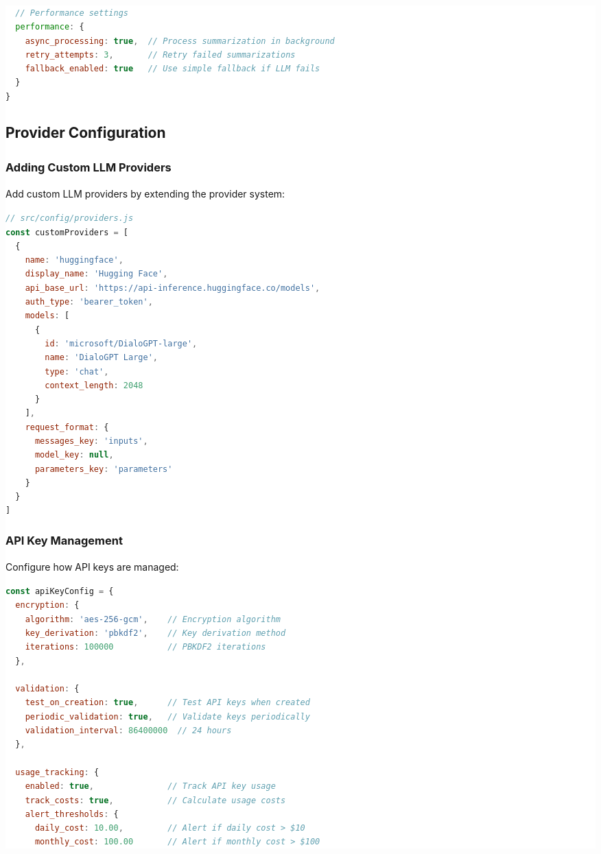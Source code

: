 ```javascript
  // Performance settings
  performance: {
    async_processing: true,  // Process summarization in background
    retry_attempts: 3,       // Retry failed summarizations
    fallback_enabled: true   // Use simple fallback if LLM fails
  }
}
```

## Provider Configuration

### Adding Custom LLM Providers

Add custom LLM providers by extending the provider system:

```javascript
// src/config/providers.js
const customProviders = [
  {
    name: 'huggingface',
    display_name: 'Hugging Face',
    api_base_url: 'https://api-inference.huggingface.co/models',
    auth_type: 'bearer_token',
    models: [
      {
        id: 'microsoft/DialoGPT-large',
        name: 'DialoGPT Large',
        type: 'chat',
        context_length: 2048
      }
    ],
    request_format: {
      messages_key: 'inputs',
      model_key: null,
      parameters_key: 'parameters'
    }
  }
]
```

### API Key Management

Configure how API keys are managed:

```javascript
const apiKeyConfig = {
  encryption: {
    algorithm: 'aes-256-gcm',    // Encryption algorithm
    key_derivation: 'pbkdf2',    // Key derivation method
    iterations: 100000           // PBKDF2 iterations
  },
  
  validation: {
    test_on_creation: true,      // Test API keys when created
    periodic_validation: true,   // Validate keys periodically
    validation_interval: 86400000  // 24 hours
  },
  
  usage_tracking: {
    enabled: true,               // Track API key usage
    track_costs: true,           // Calculate usage costs
    alert_thresholds: {
      daily_cost: 10.00,         // Alert if daily cost > $10
      monthly_cost: 100.00       // Alert if monthly cost > $100
```